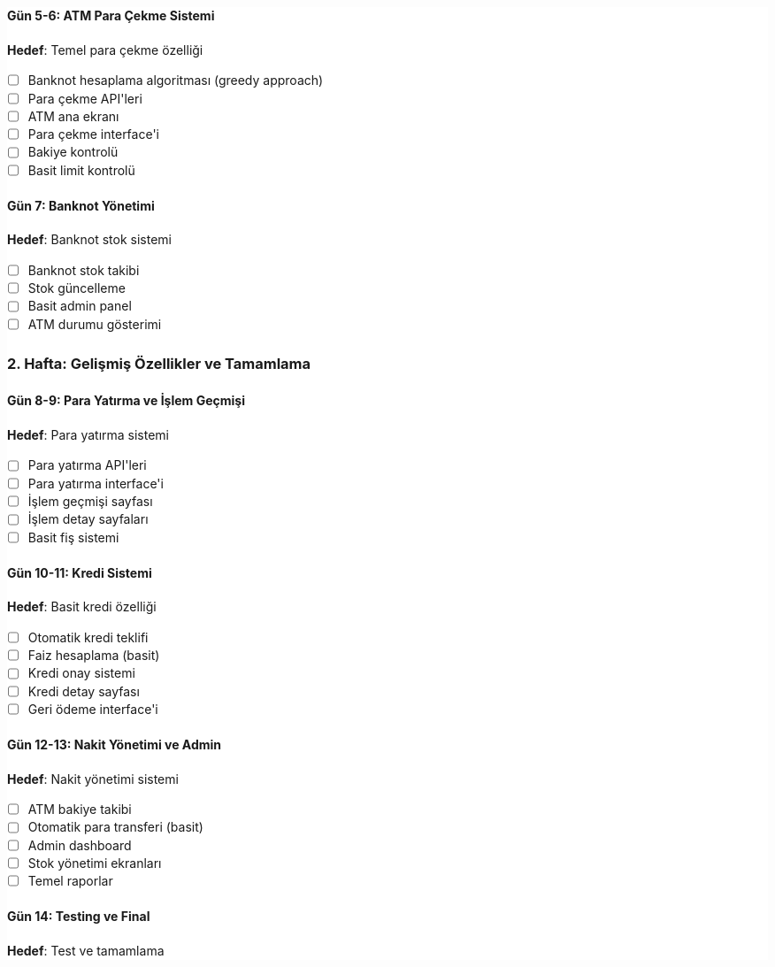 #### Gün 5-6: ATM Para Çekme Sistemi

**Hedef**: Temel para çekme özelliği

- [ ] Banknot hesaplama algoritması (greedy approach)
- [ ] Para çekme API'leri
- [ ] ATM ana ekranı
- [ ] Para çekme interface'i
- [ ] Bakiye kontrolü
- [ ] Basit limit kontrolü

#### Gün 7: Banknot Yönetimi

**Hedef**: Banknot stok sistemi

- [ ] Banknot stok takibi
- [ ] Stok güncelleme
- [ ] Basit admin panel
- [ ] ATM durumu gösterimi

### 2. Hafta: Gelişmiş Özellikler ve Tamamlama

#### Gün 8-9: Para Yatırma ve İşlem Geçmişi

**Hedef**: Para yatırma sistemi

- [ ] Para yatırma API'leri
- [ ] Para yatırma interface'i
- [ ] İşlem geçmişi sayfası
- [ ] İşlem detay sayfaları
- [ ] Basit fiş sistemi

#### Gün 10-11: Kredi Sistemi

**Hedef**: Basit kredi özelliği

- [ ] Otomatik kredi teklifi
- [ ] Faiz hesaplama (basit)
- [ ] Kredi onay sistemi
- [ ] Kredi detay sayfası
- [ ] Geri ödeme interface'i

#### Gün 12-13: Nakit Yönetimi ve Admin

**Hedef**: Nakit yönetimi sistemi

- [ ] ATM bakiye takibi
- [ ] Otomatik para transferi (basit)
- [ ] Admin dashboard
- [ ] Stok yönetimi ekranları
- [ ] Temel raporlar

#### Gün 14: Testing ve Final

**Hedef**: Test ve tamamlama
